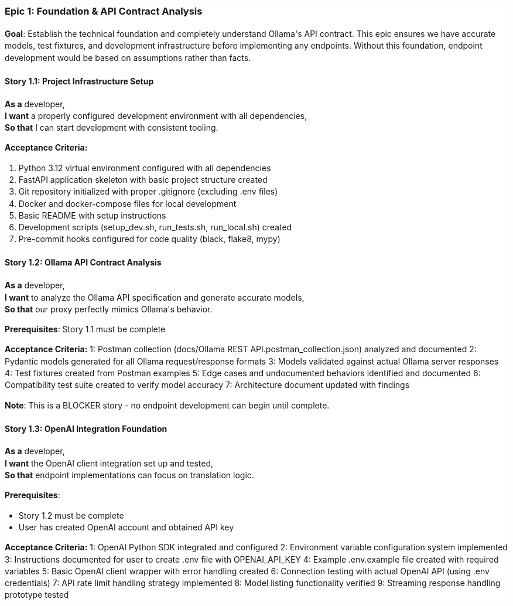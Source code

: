### Epic 1: Foundation & API Contract Analysis
**Goal**: Establish the technical foundation and completely understand Ollama's API contract. This epic ensures we have accurate models, test fixtures, and development infrastructure before implementing any endpoints. Without this foundation, endpoint development would be based on assumptions rather than facts.

#### Story 1.1: Project Infrastructure Setup
**As a** developer,  
**I want** a properly configured development environment with all dependencies,  
**So that** I can start development with consistent tooling.

**Acceptance Criteria:**
1. Python 3.12 virtual environment configured with all dependencies
2. FastAPI application skeleton with basic project structure created
3. Git repository initialized with proper .gitignore (excluding .env files)
4. Docker and docker-compose files for local development
5. Basic README with setup instructions
6. Development scripts (setup_dev.sh, run_tests.sh, run_local.sh) created
7. Pre-commit hooks configured for code quality (black, flake8, mypy)

#### Story 1.2: Ollama API Contract Analysis
**As a** developer,  
**I want** to analyze the Ollama API specification and generate accurate models,  
**So that** our proxy perfectly mimics Ollama's behavior.

**Prerequisites**: Story 1.1 must be complete

**Acceptance Criteria:**
1: Postman collection (docs/Ollama REST API.postman_collection.json) analyzed and documented
2: Pydantic models generated for all Ollama request/response formats
3: Models validated against actual Ollama server responses
4: Test fixtures created from Postman examples
5: Edge cases and undocumented behaviors identified and documented
6: Compatibility test suite created to verify model accuracy
7: Architecture document updated with findings

**Note**: This is a BLOCKER story - no endpoint development can begin until complete.

#### Story 1.3: OpenAI Integration Foundation
**As a** developer,  
**I want** the OpenAI client integration set up and tested,  
**So that** endpoint implementations can focus on translation logic.

**Prerequisites**: 
- Story 1.2 must be complete
- User has created OpenAI account and obtained API key

**Acceptance Criteria:**
1: OpenAI Python SDK integrated and configured
2: Environment variable configuration system implemented
3: Instructions documented for user to create .env file with OPENAI_API_KEY
4: Example .env.example file created with required variables
5: Basic OpenAI client wrapper with error handling created
6: Connection testing with actual OpenAI API (using .env credentials)
7: API rate limit handling strategy implemented
8: Model listing functionality verified
9: Streaming response handling prototype tested
